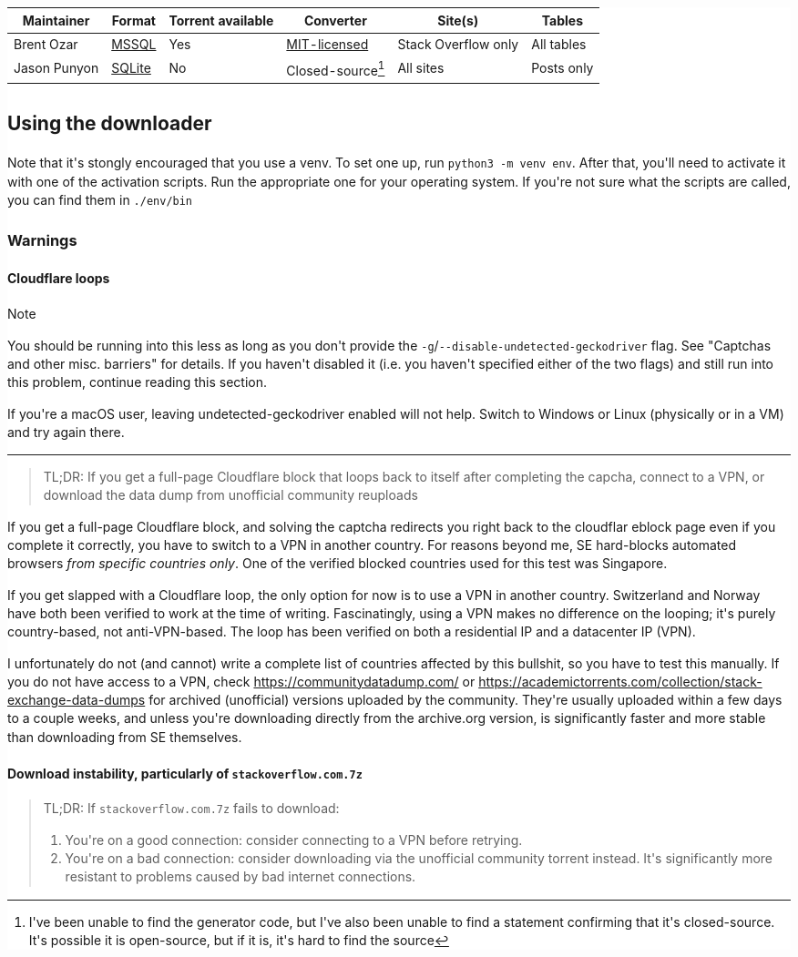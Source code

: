 | Maintainer   | Format                                                                                                         | Torrent available | Converter                                              | Site(s)             | Tables     |
| ------------ | -------------------------------------------------------------------------------------------------------------- | ----------------- | ------------------------------------------------------ | ------------------- | ---------- |
| Brent Ozar   | [MSSQL](https://www.brentozar.com/archive/2015/10/how-to-download-the-stack-overflow-database-via-bittorrent/) | Yes               | [MIT-licensed](https://github.com/BrentOzarULTD/soddi) | Stack Overflow only | All tables |
| Jason Punyon | [SQLite](https://seqlite.puny.engineering/)                                                                    | No                | Closed-source[^1]                                      | All sites           | Posts only |

## Using the downloader

Note that it's stongly encouraged that you use a venv. To set one up, run `python3 -m venv env`. After that, you'll need to activate it with one of the activation scripts. Run the appropriate one for your operating system. If you're not sure what the scripts are called, you can find them in `./env/bin`

### Warnings

#### Cloudflare loops

> [!NOTE]
> You should be running into this less as long as you don't provide the `-g`/`--disable-undetected-geckodriver` flag. See "Captchas and other misc. barriers" for details. If you haven't disabled it (i.e. you haven't specified either of the two flags) and still run into this problem, continue reading this section.
>
> If you're a macOS user, leaving undetected-geckodriver enabled will not help. Switch to Windows or Linux (physically or in a VM) and try again there.

---

> TL;DR: If you get a full-page Cloudflare block that loops back to itself after completing the capcha, connect to a VPN, or download the data dump from unofficial community reuploads

If you get a full-page Cloudflare block, and solving the captcha redirects you right back to the cloudflar eblock page even if you complete it correctly, you have to switch to a VPN in another country. For reasons beyond me, SE hard-blocks automated browsers _from specific countries only_. One of the verified blocked countries used for this test was Singapore. 

If you get slapped with a Cloudflare loop, the only option for now is to use a VPN in another country. Switzerland and Norway have both been verified to work at the time of writing. Fascinatingly, using a VPN makes no difference on the looping; it's purely country-based, not anti-VPN-based. The loop has been verified on both a residential IP and a datacenter IP (VPN).

I unfortunately do not (and cannot) write a complete list of countries affected by this bullshit, so you have to test this manually. If you do not have access to a VPN, check https://communitydatadump.com/ or https://academictorrents.com/collection/stack-exchange-data-dumps for archived (unofficial) versions uploaded by the community. They're usually uploaded within a few days to a couple weeks, and unless you're downloading directly from the archive.org version, is significantly faster and more stable than downloading from SE themselves.

#### Download instability, particularly of `stackoverflow.com.7z`

> TL;DR: If `stackoverflow.com.7z` fails to download:
> 1. You're on a good connection: consider connecting to a VPN before retrying.
> 2. You're on a bad connection: consider downloading via the unofficial community torrent instead. It's significantly more resistant to problems caused by bad internet connections.


[^4]: There's no guarantee the data dump will continue existing anymore - removing as many justifications to axe the data dump as possible may become increasingly important at some point. Unfortunately, if it is, we won't find out until it's too late by seeing the data dump get axed.
[^1]: I've been unable to find the generator code, but I've also been unable to find a statement confirming that it's closed-source. It's possible it is open-source, but if it is, it's hard to find the source
[^2]: Only Postgres at the time of writing, with more planned
[^3]: Might work with earlier versions, but these are untested and not supported